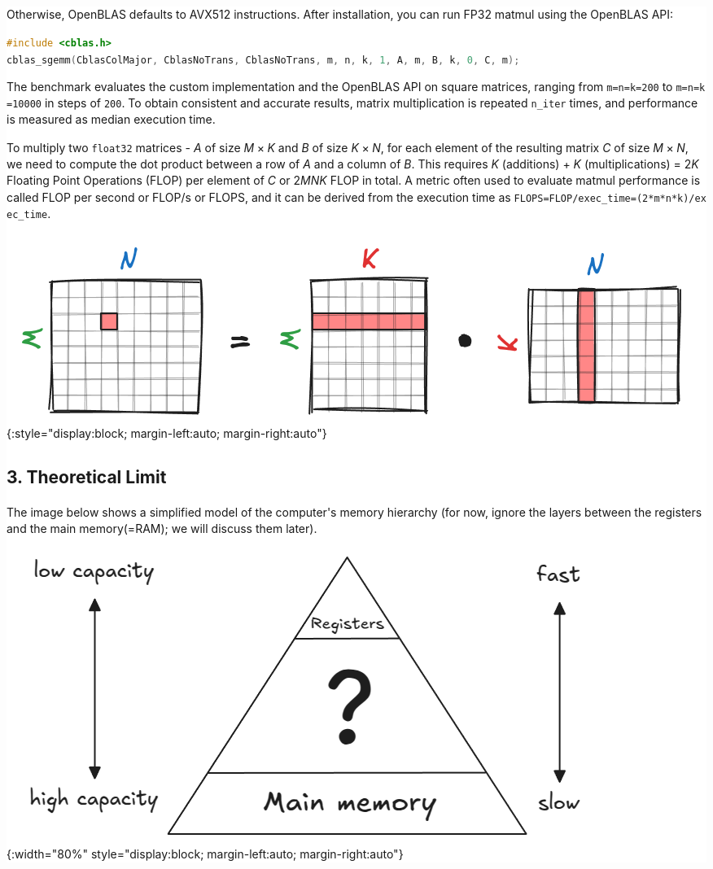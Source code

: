 Otherwise, OpenBLAS defaults to AVX512 instructions. After installation, you can run FP32 matmul using the OpenBLAS API:

```c
#include <cblas.h>
cblas_sgemm(CblasColMajor, CblasNoTrans, CblasNoTrans, m, n, k, 1, A, m, B, k, 0, C, m);
```

The benchmark evaluates the custom implementation and the OpenBLAS API on square matrices, ranging from `m=n=k=200` to `m=n=k=10000` in steps of `200`. To obtain consistent and accurate results, matrix multiplication is repeated `n_iter` times, and performance is measured as median execution time.

To multiply two `float32` matrices - $A$ of size $M \times K$ and $B$ of size $K \times N$, for each element of the resulting matrix $C$ of size $M \times N$, we need to compute the dot product between a row of $A$ and a column of $B$. This requires $K$ (additions) + $K$ (multiplications) = $2K$ Floating Point Operations (FLOP) per element of $C$ or $2MNK$ FLOP in total. A metric often used to evaluate matmul performance is called FLOP per second or FLOP/s or FLOPS, and it can be derived from the execution time as `FLOPS=FLOP/exec_time=(2*m*n*k)/exec_time`.

![](/assets/matmul_cpu/matmul_naive.png){:style="display:block; margin-left:auto; margin-right:auto"}

## 3. Theoretical Limit

The image below shows a simplified model of the computer's memory hierarchy (for now, ignore the layers between the registers and the main memory(=RAM); we will discuss them later).

![](/assets/matmul_cpu/mem_system_nc.png){:width="80%" style="display:block; margin-left:auto; margin-right:auto"}
